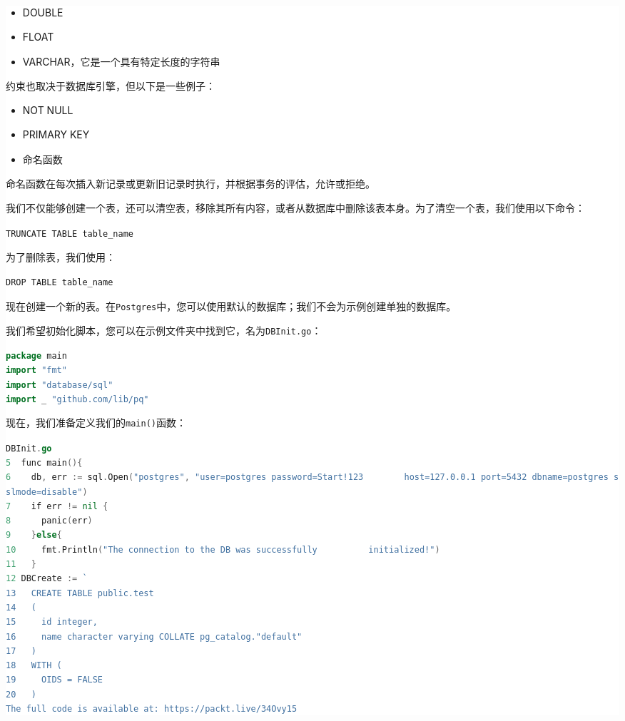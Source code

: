 +   DOUBLE

+   FLOAT

+   VARCHAR，它是一个具有特定长度的字符串

约束也取决于数据库引擎，但以下是一些例子：

+   NOT NULL

+   PRIMARY KEY

+   命名函数

命名函数在每次插入新记录或更新旧记录时执行，并根据事务的评估，允许或拒绝。

我们不仅能够创建一个表，还可以清空表，移除其所有内容，或者从数据库中删除该表本身。为了清空一个表，我们使用以下命令：

```go
TRUNCATE TABLE table_name
```

为了删除表，我们使用：

```go
DROP TABLE table_name
```

现在创建一个新的表。在`Postgres`中，您可以使用默认的数据库；我们不会为示例创建单独的数据库。

我们希望初始化脚本，您可以在示例文件夹中找到它，名为`DBInit.go`：

```go
package main
import "fmt"
import "database/sql"
import _ "github.com/lib/pq"
```

现在，我们准备定义我们的`main()`函数：

```go
DBInit.go
5  func main(){
6    db, err := sql.Open("postgres", "user=postgres password=Start!123        host=127.0.0.1 port=5432 dbname=postgres sslmode=disable")
7    if err != nil {
8      panic(err)
9    }else{
10     fmt.Println("The connection to the DB was successfully          initialized!")
11   }
12 DBCreate := `
13   CREATE TABLE public.test
14   (
15     id integer,
16     name character varying COLLATE pg_catalog."default"
17   )
18   WITH (
19     OIDS = FALSE
20   )
The full code is available at: https://packt.live/34Ovy15
```
